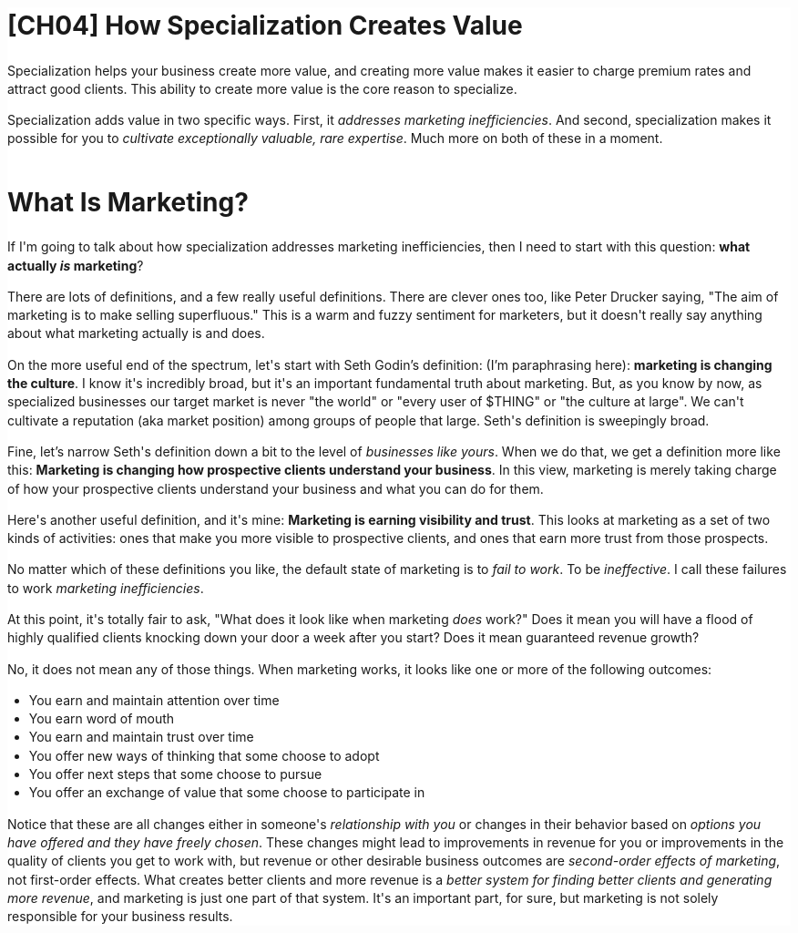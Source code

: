 # [CH04] How Specialization Creates Value

Specialization helps your business create more value, and creating more value makes it easier to charge premium rates and attract good clients. This ability to create more value is the core reason to specialize.

Specialization adds value in two specific ways. First, it *addresses marketing inefficiencies*. And second, specialization makes it possible for you to *cultivate exceptionally valuable, rare expertise*. Much more on both of these in a moment.

# What Is Marketing?

If I'm going to talk about how specialization addresses marketing inefficiencies, then I need to start with this question: **what actually *is* marketing**?

There are lots of definitions, and a few really useful definitions. There are clever ones too, like Peter Drucker saying, "The aim of marketing is to make selling superfluous." This is a warm and fuzzy sentiment for marketers, but it doesn't really say anything about what marketing actually is and does.

On the more useful end of the spectrum, let's start with Seth Godin’s definition: (I’m paraphrasing here): **marketing is changing the culture**. I know it's incredibly broad, but it's an important fundamental truth about marketing. But, as you know by now, as specialized businesses our target market is never "the world" or "every user of $THING" or "the culture at large". We can't cultivate a reputation (aka market position) among groups of people that large. Seth's definition is sweepingly broad.

Fine, let’s narrow Seth's definition down a bit to the level of _businesses like yours_. When we do that, we get a definition more like this: **Marketing is changing how prospective clients understand your business**. In this view, marketing is merely taking charge of how your prospective clients understand your business and what you can do for them.

Here's another useful definition, and it's mine: **Marketing is earning visibility and trust**. This looks at marketing as a set of two kinds of activities: ones that make you more visible to prospective clients, and ones that earn more trust from those prospects.

No matter which of these definitions you like, the default state of marketing is to *fail to work*. To be *ineffective*. I call these failures to work _marketing inefficiencies_.

At this point, it's totally fair to ask, "What does it look like when marketing _does_ work?" Does it mean you will have a flood of highly qualified clients knocking down your door a week after you start? Does it mean guaranteed revenue growth?

No, it does not mean any of those things. When marketing works, it looks like one or more of the following outcomes:

- You earn and maintain attention over time
- You earn word of mouth
- You earn and maintain trust over time
- You offer new ways of thinking that some choose to adopt
- You offer next steps that some choose to pursue
- You offer an exchange of value that some choose to participate in

Notice that these are all changes either in someone's *relationship with you* or changes in their behavior based on _options you have offered and they have freely chosen_. These changes might lead to improvements in revenue for you or improvements in the quality of clients you get to work with, but revenue or other desirable business outcomes are _second-order effects of marketing_, not first-order effects. What creates better clients and more revenue is a _better system for finding better clients and generating more revenue_, and marketing is just one part of that system. It's an important part, for sure, but marketing is not solely responsible for your business results.
